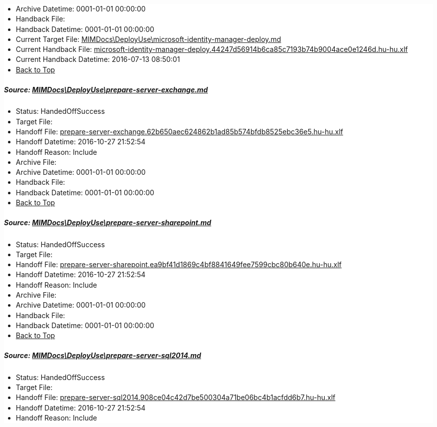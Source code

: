 * Archive Datetime: 0001-01-01 00:00:00
* Handback File: 
* Handback Datetime: 0001-01-01 00:00:00
* Current Target File: [MIMDocs\DeployUse\microsoft-identity-manager-deploy.md](https://github.com/Microsoft/MIMDocs-pr.hu-hu/blob/16e6193282a81a5392a1302b97fdd5c3129be070/MIMDocs/DeployUse/microsoft-identity-manager-deploy.md)
* Current Handback File: [microsoft-identity-manager-deploy.44247d56914b6ca85c7193b74b9004ace0e1246d.hu-hu.xlf](https://github.com/Microsoft/MIMDocs-pr.handback/blob/6dff24d41b1bfac6a892ac3c3e5e849874a786e4/ol-handback/Microsoft/MIMDocs-pr.hu-hu/master/microsoft-identity-manager-deploy.44247d56914b6ca85c7193b74b9004ace0e1246d.hu-hu.xlf)
* Current Handback Datetime: 2016-07-13 08:50:01
* [Back to Top](#report-top)

##### <a name='77e790f57f9060310a99f8bd3f2a446323a9fafc66'></a> Source: [MIMDocs\DeployUse\prepare-server-exchange.md](https://github.com/Microsoft/MIMDocs-pr/blob/b3ab1b9376c9b613739d87c812f4b16a4e17e6de/MIMDocs/DeployUse/prepare-server-exchange.md)
* Status: HandedOffSuccess
* Target File: 
* Handoff File: [prepare-server-exchange.62b650aec624862b1ad85b574bfdb8525ebc36e5.hu-hu.xlf](https://github.com/Microsoft/MIMDocs-pr.handoff/blob/31416cd99e6a3aed498f415e4ff2967b2fb275ac/ol-handoff/Microsoft/MIMDocs-pr.hu-hu/live/prepare-server-exchange.62b650aec624862b1ad85b574bfdb8525ebc36e5.hu-hu.xlf)
* Handoff Datetime: 2016-10-27 21:52:54
* Handoff Reason: Include
* Archive File: 
* Archive Datetime: 0001-01-01 00:00:00
* Handback File: 
* Handback Datetime: 0001-01-01 00:00:00
* [Back to Top](#report-top)

##### <a name='9885579d9fb72dd4e73ec5a8a359b35c49d1044067'></a> Source: [MIMDocs\DeployUse\prepare-server-sharepoint.md](https://github.com/Microsoft/MIMDocs-pr/blob/b3ab1b9376c9b613739d87c812f4b16a4e17e6de/MIMDocs/DeployUse/prepare-server-sharepoint.md)
* Status: HandedOffSuccess
* Target File: 
* Handoff File: [prepare-server-sharepoint.ea9bf41d1869c4bf8841649fee7599cbc80b640e.hu-hu.xlf](https://github.com/Microsoft/MIMDocs-pr.handoff/blob/31416cd99e6a3aed498f415e4ff2967b2fb275ac/ol-handoff/Microsoft/MIMDocs-pr.hu-hu/live/prepare-server-sharepoint.ea9bf41d1869c4bf8841649fee7599cbc80b640e.hu-hu.xlf)
* Handoff Datetime: 2016-10-27 21:52:54
* Handoff Reason: Include
* Archive File: 
* Archive Datetime: 0001-01-01 00:00:00
* Handback File: 
* Handback Datetime: 0001-01-01 00:00:00
* [Back to Top](#report-top)

##### <a name='daa297d340638214b81a071b924656b25f93479e68'></a> Source: [MIMDocs\DeployUse\prepare-server-sql2014.md](https://github.com/Microsoft/MIMDocs-pr/blob/b3ab1b9376c9b613739d87c812f4b16a4e17e6de/MIMDocs/DeployUse/prepare-server-sql2014.md)
* Status: HandedOffSuccess
* Target File: 
* Handoff File: [prepare-server-sql2014.908ce04c42d7be500304a71be06bc4b1acfdd6b7.hu-hu.xlf](https://github.com/Microsoft/MIMDocs-pr.handoff/blob/31416cd99e6a3aed498f415e4ff2967b2fb275ac/ol-handoff/Microsoft/MIMDocs-pr.hu-hu/live/prepare-server-sql2014.908ce04c42d7be500304a71be06bc4b1acfdd6b7.hu-hu.xlf)
* Handoff Datetime: 2016-10-27 21:52:54
* Handoff Reason: Include